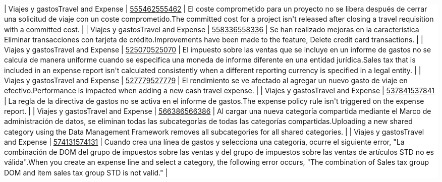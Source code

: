 | <span data-ttu-id="7448f-285">Viajes y gastos</span><span class="sxs-lookup"><span data-stu-id="7448f-285">Travel and Expense</span></span>                  | [<span data-ttu-id="7448f-286">555462</span><span class="sxs-lookup"><span data-stu-id="7448f-286">555462</span></span>](https://fix.lcs.dynamics.com/Issue/Details/?bugId=5355462) | <span data-ttu-id="7448f-287">El coste comprometido para un proyecto no se libera después de cerrar una solicitud de viaje con un coste comprometido.</span><span class="sxs-lookup"><span data-stu-id="7448f-287">The committed cost for a project isn't released after closing a   travel requisition with a committed cost.</span></span>                                                                                                                                              |
| <span data-ttu-id="7448f-288">Viajes y gastos</span><span class="sxs-lookup"><span data-stu-id="7448f-288">Travel and Expense</span></span>                  | [<span data-ttu-id="7448f-289">558336</span><span class="sxs-lookup"><span data-stu-id="7448f-289">558336</span></span>](https://fix.lcs.dynamics.com/Issue/Details/?bugId=558336) | <span data-ttu-id="7448f-290">Se han realizado mejoras en la característica Eliminar transacciones con tarjeta de crédito.</span><span class="sxs-lookup"><span data-stu-id="7448f-290">Improvements have been made to the feature, Delete credit card transactions.</span></span>                                                                                                                                                                                           |
| <span data-ttu-id="7448f-291">Viajes y gastos</span><span class="sxs-lookup"><span data-stu-id="7448f-291">Travel and Expense</span></span>                  | [<span data-ttu-id="7448f-292">525070</span><span class="sxs-lookup"><span data-stu-id="7448f-292">525070</span></span>](https://fix.lcs.dynamics.com/Issue/Details/?bugId=525070) | <span data-ttu-id="7448f-293">El impuesto sobre las ventas que se incluye en un informe de gastos no se calcula de manera uniforme cuando se especifica una moneda de informe diferente en una entidad jurídica.</span><span class="sxs-lookup"><span data-stu-id="7448f-293">Sales tax that is included in an expense report isn't calculated   consistently when a different reporting currency is specified in a legal entity.</span></span>                                                                                                         |
| <span data-ttu-id="7448f-294">Viajes y gastos</span><span class="sxs-lookup"><span data-stu-id="7448f-294">Travel and Expense</span></span>                  | [<span data-ttu-id="7448f-295">527779</span><span class="sxs-lookup"><span data-stu-id="7448f-295">527779</span></span>](https://fix.lcs.dynamics.com/Issue/Details/?bugId=527779) | <span data-ttu-id="7448f-296">El rendimiento se ve afectado al agregar un nuevo gasto de viaje en efectivo.</span><span class="sxs-lookup"><span data-stu-id="7448f-296">Performance is impacted when adding a new cash travel expense.</span></span>                                                                                                                                                                                         |
| <span data-ttu-id="7448f-297">Viajes y gastos</span><span class="sxs-lookup"><span data-stu-id="7448f-297">Travel and Expense</span></span>                  | [<span data-ttu-id="7448f-298">537841</span><span class="sxs-lookup"><span data-stu-id="7448f-298">537841</span></span>](https://fix.lcs.dynamics.com/Issue/Details/?bugId=537841) | <span data-ttu-id="7448f-299">La regla de la directiva de gastos no se activa en el informe de gastos.</span><span class="sxs-lookup"><span data-stu-id="7448f-299">The expense policy rule isn't triggered on the expense report.</span></span>                                                                                                                                                                                            |
| <span data-ttu-id="7448f-300">Viajes y gastos</span><span class="sxs-lookup"><span data-stu-id="7448f-300">Travel and Expense</span></span>                  | [<span data-ttu-id="7448f-301">566386</span><span class="sxs-lookup"><span data-stu-id="7448f-301">566386</span></span>](https://fix.lcs.dynamics.com/Issue/Details/?bugId=566386) | <span data-ttu-id="7448f-302">Al cargar una nueva categoría compartida mediante el Marco de administración de datos, se eliminan todas las subcategorías de todas las categorías compartidas.</span><span class="sxs-lookup"><span data-stu-id="7448f-302">Uploading a new shared category using the Data Management Framework removes all subcategories for all shared categories.</span></span>                                                                                                                         |
| <span data-ttu-id="7448f-303">Viajes y gastos</span><span class="sxs-lookup"><span data-stu-id="7448f-303">Travel and Expense</span></span>                  | [<span data-ttu-id="7448f-304">574131</span><span class="sxs-lookup"><span data-stu-id="7448f-304">574131</span></span>](https://fix.lcs.dynamics.com/Issue/Details/?bugId=574131) | <span data-ttu-id="7448f-305">Cuando crea una línea de gastos y selecciona una categoría, ocurre el siguiente error, "La combinación de DOM del grupo de impuestos sobre las ventas y del grupo de impuestos sobre las ventas de artículos STD no es válida".</span><span class="sxs-lookup"><span data-stu-id="7448f-305">When you create an expense line and select a category, the following error occurs, "The combination of Sales tax group DOM and item sales tax group STD is not valid."</span></span>                                                                  |
